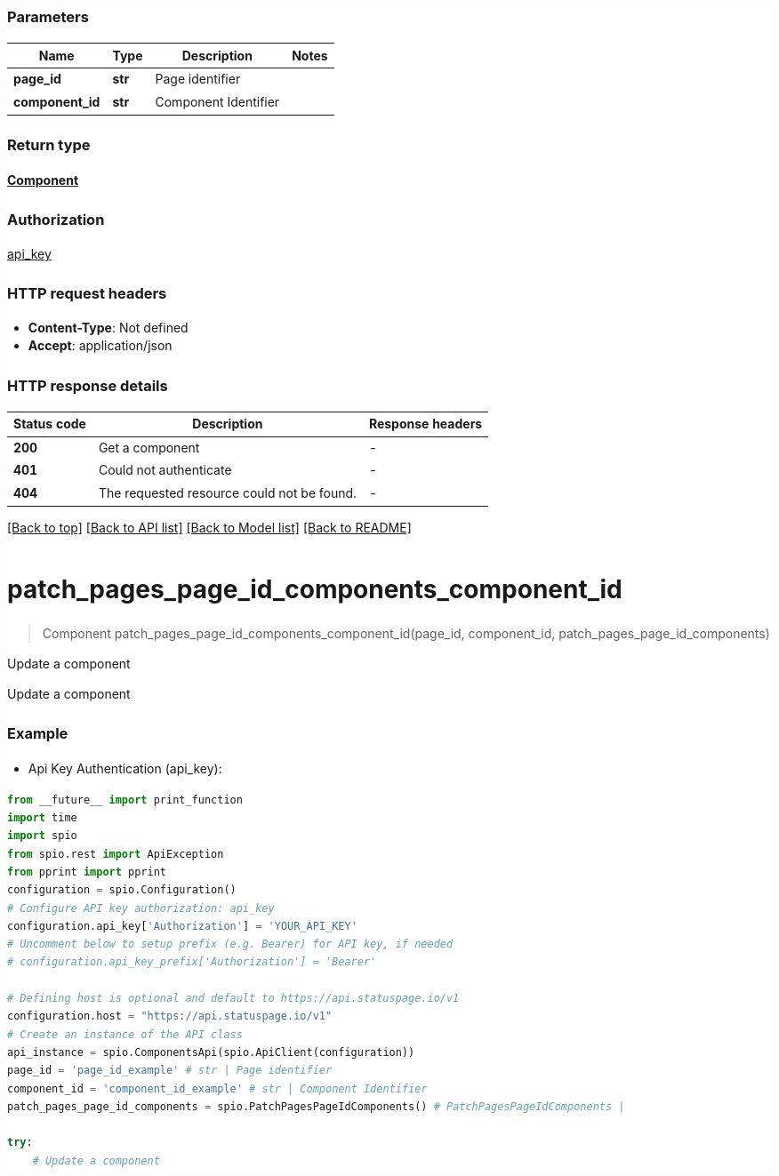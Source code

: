 ### Parameters

Name | Type | Description  | Notes
------------- | ------------- | ------------- | -------------
 **page_id** | **str**| Page identifier | 
 **component_id** | **str**| Component Identifier | 

### Return type

[**Component**](Component.md)

### Authorization

[api_key](../README.md#api_key)

### HTTP request headers

 - **Content-Type**: Not defined
 - **Accept**: application/json

### HTTP response details
| Status code | Description | Response headers |
|-------------|-------------|------------------|
**200** | Get a component |  -  |
**401** | Could not authenticate |  -  |
**404** | The requested resource could not be found. |  -  |

[[Back to top]](#) [[Back to API list]](../README.md#documentation-for-api-endpoints) [[Back to Model list]](../README.md#documentation-for-models) [[Back to README]](../README.md)

# **patch_pages_page_id_components_component_id**
> Component patch_pages_page_id_components_component_id(page_id, component_id, patch_pages_page_id_components)

Update a component

Update a component

### Example

* Api Key Authentication (api_key):
```python
from __future__ import print_function
import time
import spio
from spio.rest import ApiException
from pprint import pprint
configuration = spio.Configuration()
# Configure API key authorization: api_key
configuration.api_key['Authorization'] = 'YOUR_API_KEY'
# Uncomment below to setup prefix (e.g. Bearer) for API key, if needed
# configuration.api_key_prefix['Authorization'] = 'Bearer'

# Defining host is optional and default to https://api.statuspage.io/v1
configuration.host = "https://api.statuspage.io/v1"
# Create an instance of the API class
api_instance = spio.ComponentsApi(spio.ApiClient(configuration))
page_id = 'page_id_example' # str | Page identifier
component_id = 'component_id_example' # str | Component Identifier
patch_pages_page_id_components = spio.PatchPagesPageIdComponents() # PatchPagesPageIdComponents | 

try:
    # Update a component
```